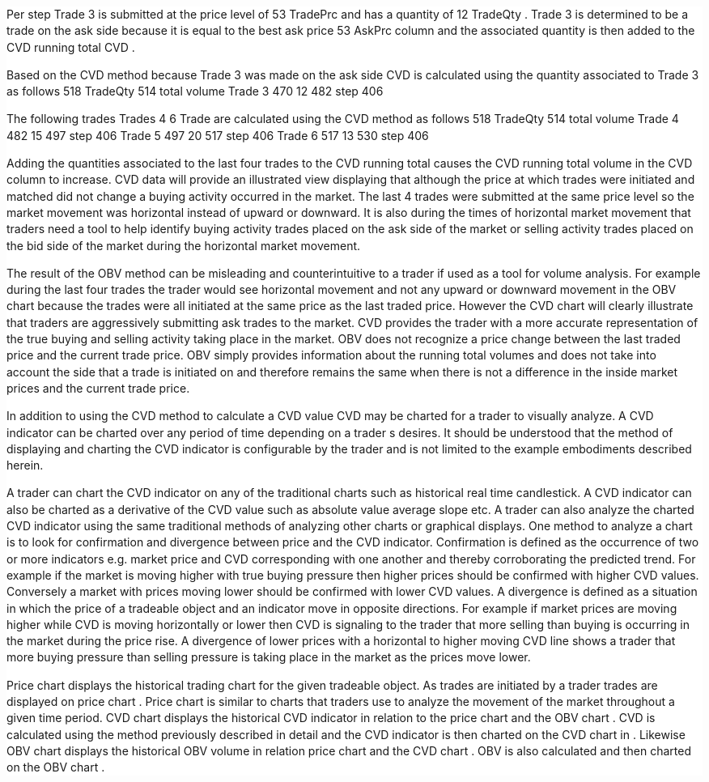 Per step Trade 3 is submitted at the price level of 53 TradePrc and has a quantity of 12 TradeQty . Trade 3 is determined to be a trade on the ask side because it is equal to the best ask price 53 AskPrc column and the associated quantity is then added to the CVD running total CVD .

Based on the CVD method because Trade 3 was made on the ask side CVD is calculated using the quantity associated to Trade 3 as follows 518 TradeQty 514 total volume Trade 3 470 12 482 step 406 

The following trades Trades 4 6 Trade are calculated using the CVD method as follows 518 TradeQty 514 total volume Trade 4 482 15 497 step 406 Trade 5 497 20 517 step 406 Trade 6 517 13 530 step 406 

Adding the quantities associated to the last four trades to the CVD running total causes the CVD running total volume in the CVD column to increase. CVD data will provide an illustrated view displaying that although the price at which trades were initiated and matched did not change a buying activity occurred in the market. The last 4 trades were submitted at the same price level so the market movement was horizontal instead of upward or downward. It is also during the times of horizontal market movement that traders need a tool to help identify buying activity trades placed on the ask side of the market or selling activity trades placed on the bid side of the market during the horizontal market movement.

The result of the OBV method can be misleading and counterintuitive to a trader if used as a tool for volume analysis. For example during the last four trades the trader would see horizontal movement and not any upward or downward movement in the OBV chart because the trades were all initiated at the same price as the last traded price. However the CVD chart will clearly illustrate that traders are aggressively submitting ask trades to the market. CVD provides the trader with a more accurate representation of the true buying and selling activity taking place in the market. OBV does not recognize a price change between the last traded price and the current trade price. OBV simply provides information about the running total volumes and does not take into account the side that a trade is initiated on and therefore remains the same when there is not a difference in the inside market prices and the current trade price.

In addition to using the CVD method to calculate a CVD value CVD may be charted for a trader to visually analyze. A CVD indicator can be charted over any period of time depending on a trader s desires. It should be understood that the method of displaying and charting the CVD indicator is configurable by the trader and is not limited to the example embodiments described herein.

A trader can chart the CVD indicator on any of the traditional charts such as historical real time candlestick. A CVD indicator can also be charted as a derivative of the CVD value such as absolute value average slope etc. A trader can also analyze the charted CVD indicator using the same traditional methods of analyzing other charts or graphical displays. One method to analyze a chart is to look for confirmation and divergence between price and the CVD indicator. Confirmation is defined as the occurrence of two or more indicators e.g. market price and CVD corresponding with one another and thereby corroborating the predicted trend. For example if the market is moving higher with true buying pressure then higher prices should be confirmed with higher CVD values. Conversely a market with prices moving lower should be confirmed with lower CVD values. A divergence is defined as a situation in which the price of a tradeable object and an indicator move in opposite directions. For example if market prices are moving higher while CVD is moving horizontally or lower then CVD is signaling to the trader that more selling than buying is occurring in the market during the price rise. A divergence of lower prices with a horizontal to higher moving CVD line shows a trader that more buying pressure than selling pressure is taking place in the market as the prices move lower.

Price chart displays the historical trading chart for the given tradeable object. As trades are initiated by a trader trades are displayed on price chart . Price chart is similar to charts that traders use to analyze the movement of the market throughout a given time period. CVD chart displays the historical CVD indicator in relation to the price chart and the OBV chart . CVD is calculated using the method previously described in detail and the CVD indicator is then charted on the CVD chart in . Likewise OBV chart displays the historical OBV volume in relation price chart and the CVD chart . OBV is also calculated and then charted on the OBV chart .
